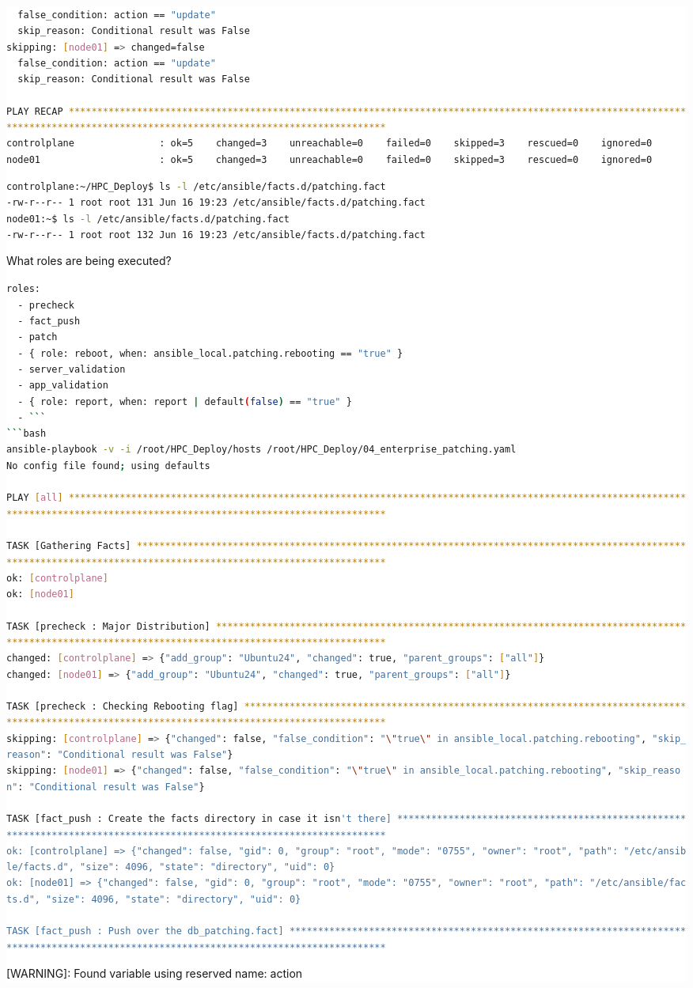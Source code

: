 ```bash
  false_condition: action == "update"
  skip_reason: Conditional result was False
skipping: [node01] => changed=false 
  false_condition: action == "update"
  skip_reason: Conditional result was False

PLAY RECAP ********************************************************************************************************************************************************************************
controlplane               : ok=5    changed=3    unreachable=0    failed=0    skipped=3    rescued=0    ignored=0   
node01                     : ok=5    changed=3    unreachable=0    failed=0    skipped=3    rescued=0    ignored=0
```
```bash
controlplane:~/HPC_Deploy$ ls -l /etc/ansible/facts.d/patching.fact 
-rw-r--r-- 1 root root 131 Jun 16 19:23 /etc/ansible/facts.d/patching.fact
node01:~$ ls -l /etc/ansible/facts.d/patching.fact 
-rw-r--r-- 1 root root 132 Jun 16 19:23 /etc/ansible/facts.d/patching.fact
```

What roles are being executed?
```bash
roles:
  - precheck
  - fact_push
  - patch
  - { role: reboot, when: ansible_local.patching.rebooting == "true" }
  - server_validation
  - app_validation
  - { role: report, when: report | default(false) == "true" }
  - ```
```bash
ansible-playbook -v -i /root/HPC_Deploy/hosts /root/HPC_Deploy/04_enterprise_patching.yaml
No config file found; using defaults

PLAY [all] ********************************************************************************************************************************************************************************

TASK [Gathering Facts] ********************************************************************************************************************************************************************
ok: [controlplane]
ok: [node01]

TASK [precheck : Major Distribution] ******************************************************************************************************************************************************
changed: [controlplane] => {"add_group": "Ubuntu24", "changed": true, "parent_groups": ["all"]}
changed: [node01] => {"add_group": "Ubuntu24", "changed": true, "parent_groups": ["all"]}

TASK [precheck : Checking Rebooting flag] *************************************************************************************************************************************************
skipping: [controlplane] => {"changed": false, "false_condition": "\"true\" in ansible_local.patching.rebooting", "skip_reason": "Conditional result was False"}
skipping: [node01] => {"changed": false, "false_condition": "\"true\" in ansible_local.patching.rebooting", "skip_reason": "Conditional result was False"}

TASK [fact_push : Create the facts directory in case it isn't there] **********************************************************************************************************************
ok: [controlplane] => {"changed": false, "gid": 0, "group": "root", "mode": "0755", "owner": "root", "path": "/etc/ansible/facts.d", "size": 4096, "state": "directory", "uid": 0}
ok: [node01] => {"changed": false, "gid": 0, "group": "root", "mode": "0755", "owner": "root", "path": "/etc/ansible/facts.d", "size": 4096, "state": "directory", "uid": 0}

TASK [fact_push : Push over the db_patching.fact] *****************************************************************************************************************************************
```

[WARNING]: Found variable using reserved name: action